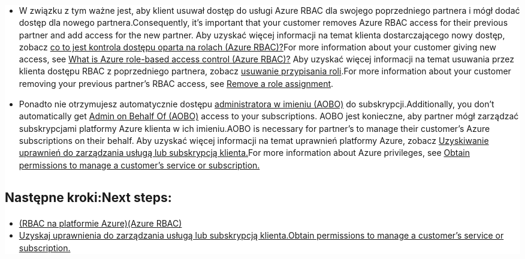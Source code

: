 - <span data-ttu-id="b3f78-185">W związku z tym ważne jest, aby klient usuwał dostęp do usługi Azure RBAC dla swojego poprzedniego partnera i mógł dodać dostęp dla nowego partnera.</span><span class="sxs-lookup"><span data-stu-id="b3f78-185">Consequently, it’s important that your customer removes Azure RBAC access for their previous partner and add access for the new partner.</span></span> <span data-ttu-id="b3f78-186">Aby uzyskać więcej informacji na temat klienta dostarczającego nowy dostęp, zobacz [co to jest kontrola dostępu oparta na rolach (Azure RBAC)?](/azure/role-based-access-control/overview)</span><span class="sxs-lookup"><span data-stu-id="b3f78-186">For more information about your customer giving new access, see [What is Azure role-based access control (Azure RBAC)?](/azure/role-based-access-control/overview)</span></span> <span data-ttu-id="b3f78-187">Aby uzyskać więcej informacji na temat usuwania przez klienta dostępu RBAC z poprzedniego partnera, zobacz [usuwanie przypisania roli](/azure/role-based-access-control/role-assignments-portal#remove-a-role-assignment).</span><span class="sxs-lookup"><span data-stu-id="b3f78-187">For more information about your customer removing your previous partner’s RBAC access, see [Remove a role assignment](/azure/role-based-access-control/role-assignments-portal#remove-a-role-assignment).</span></span>

- <span data-ttu-id="b3f78-188">Ponadto nie otrzymujesz automatycznie dostępu [administratora w imieniu (AOBO)](https://channel9.msdn.com/Series/cspdev/Module-11-Admin-On-Behalf-Of-AOBO) do subskrypcji.</span><span class="sxs-lookup"><span data-stu-id="b3f78-188">Additionally, you don’t automatically get [Admin on Behalf Of (AOBO)](https://channel9.msdn.com/Series/cspdev/Module-11-Admin-On-Behalf-Of-AOBO) access to your subscriptions.</span></span> <span data-ttu-id="b3f78-189">AOBO jest konieczne, aby partner mógł zarządzać subskrypcjami platformy Azure klienta w ich imieniu.</span><span class="sxs-lookup"><span data-stu-id="b3f78-189">AOBO is necessary for partner’s to manage their customer’s Azure subscriptions on their behalf.</span></span> <span data-ttu-id="b3f78-190">Aby uzyskać więcej informacji na temat uprawnień platformy Azure, zobacz [Uzyskiwanie uprawnień do zarządzania usługą lub subskrypcją klienta.](./customers-revoke-admin-privileges.md)</span><span class="sxs-lookup"><span data-stu-id="b3f78-190">For more information about Azure privileges, see [Obtain permissions to manage a customer’s service or subscription.](./customers-revoke-admin-privileges.md)</span></span>

## <a name="next-steps"></a><span data-ttu-id="b3f78-191">Następne kroki:</span><span class="sxs-lookup"><span data-stu-id="b3f78-191">Next steps:</span></span>

- [<span data-ttu-id="b3f78-192">(RBAC na platformie Azure)</span><span class="sxs-lookup"><span data-stu-id="b3f78-192">(Azure RBAC)</span></span>](/azure/role-based-access-control/overview)
- [<span data-ttu-id="b3f78-193">Uzyskaj uprawnienia do zarządzania usługą lub subskrypcją klienta.</span><span class="sxs-lookup"><span data-stu-id="b3f78-193">Obtain permissions to manage a customer’s service or subscription.</span></span>](./customers-revoke-admin-privileges.md)
